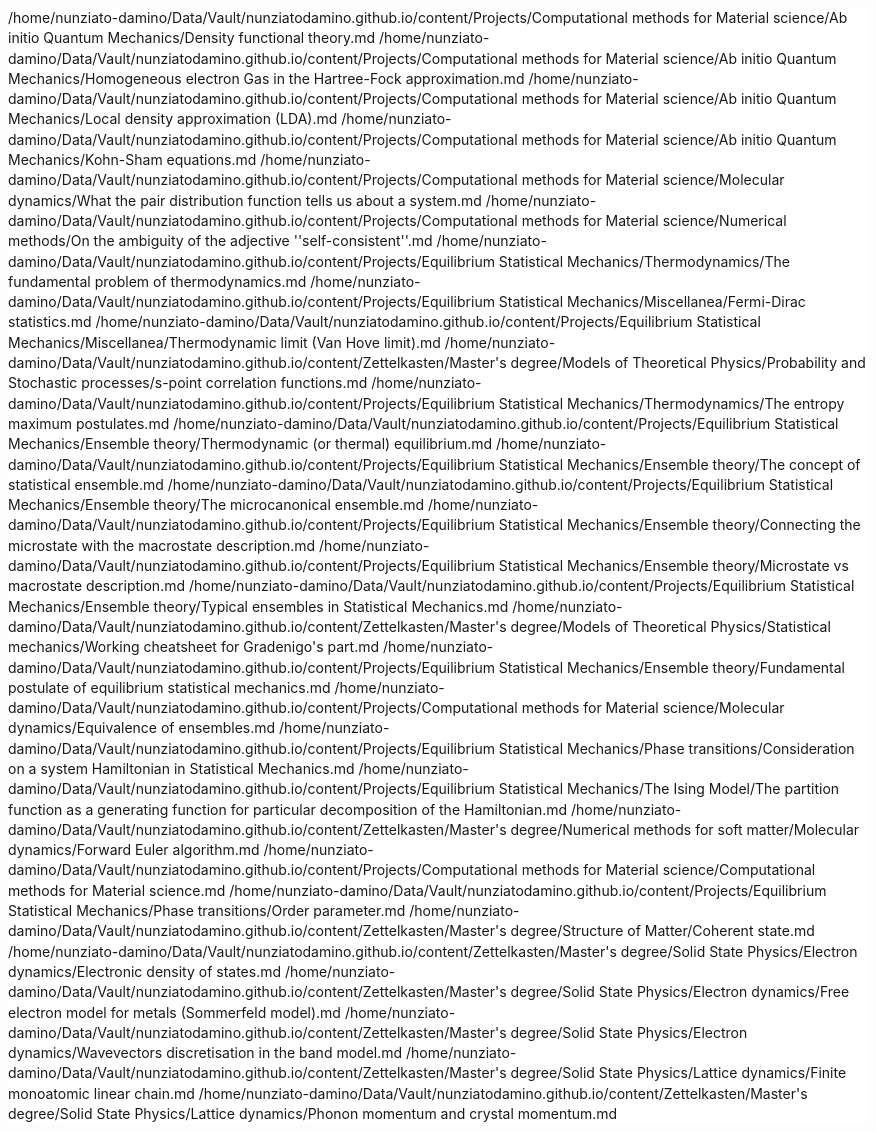 /home/nunziato-damino/Data/Vault/nunziatodamino.github.io/content/Projects/Computational methods for Material science/Ab initio Quantum Mechanics/Density functional theory.md
/home/nunziato-damino/Data/Vault/nunziatodamino.github.io/content/Projects/Computational methods for Material science/Ab initio Quantum Mechanics/Homogeneous electron Gas in the Hartree-Fock approximation.md
/home/nunziato-damino/Data/Vault/nunziatodamino.github.io/content/Projects/Computational methods for Material science/Ab initio Quantum Mechanics/Local density approximation (LDA).md
/home/nunziato-damino/Data/Vault/nunziatodamino.github.io/content/Projects/Computational methods for Material science/Ab initio Quantum Mechanics/Kohn-Sham equations.md
/home/nunziato-damino/Data/Vault/nunziatodamino.github.io/content/Projects/Computational methods for Material science/Molecular dynamics/What the pair distribution function tells us about a system.md
/home/nunziato-damino/Data/Vault/nunziatodamino.github.io/content/Projects/Computational methods for Material science/Numerical methods/On the ambiguity of the adjective ''self-consistent''.md
/home/nunziato-damino/Data/Vault/nunziatodamino.github.io/content/Projects/Equilibrium Statistical Mechanics/Thermodynamics/The fundamental problem of thermodynamics.md
/home/nunziato-damino/Data/Vault/nunziatodamino.github.io/content/Projects/Equilibrium Statistical Mechanics/Miscellanea/Fermi-Dirac statistics.md
/home/nunziato-damino/Data/Vault/nunziatodamino.github.io/content/Projects/Equilibrium Statistical Mechanics/Miscellanea/Thermodynamic limit (Van Hove limit).md
/home/nunziato-damino/Data/Vault/nunziatodamino.github.io/content/Zettelkasten/Master's degree/Models of Theoretical Physics/Probability and Stochastic processes/s-point correlation functions.md
/home/nunziato-damino/Data/Vault/nunziatodamino.github.io/content/Projects/Equilibrium Statistical Mechanics/Thermodynamics/The entropy maximum postulates.md
/home/nunziato-damino/Data/Vault/nunziatodamino.github.io/content/Projects/Equilibrium Statistical Mechanics/Ensemble theory/Thermodynamic (or thermal) equilibrium.md
/home/nunziato-damino/Data/Vault/nunziatodamino.github.io/content/Projects/Equilibrium Statistical Mechanics/Ensemble theory/The concept of statistical ensemble.md
/home/nunziato-damino/Data/Vault/nunziatodamino.github.io/content/Projects/Equilibrium Statistical Mechanics/Ensemble theory/The microcanonical ensemble.md
/home/nunziato-damino/Data/Vault/nunziatodamino.github.io/content/Projects/Equilibrium Statistical Mechanics/Ensemble theory/Connecting the microstate with the macrostate description.md
/home/nunziato-damino/Data/Vault/nunziatodamino.github.io/content/Projects/Equilibrium Statistical Mechanics/Ensemble theory/Microstate vs macrostate description.md
/home/nunziato-damino/Data/Vault/nunziatodamino.github.io/content/Projects/Equilibrium Statistical Mechanics/Ensemble theory/Typical ensembles in Statistical Mechanics.md
/home/nunziato-damino/Data/Vault/nunziatodamino.github.io/content/Zettelkasten/Master's degree/Models of Theoretical Physics/Statistical mechanics/Working cheatsheet for Gradenigo's part.md
/home/nunziato-damino/Data/Vault/nunziatodamino.github.io/content/Projects/Equilibrium Statistical Mechanics/Ensemble theory/Fundamental postulate of equilibrium statistical mechanics.md
/home/nunziato-damino/Data/Vault/nunziatodamino.github.io/content/Projects/Computational methods for Material science/Molecular dynamics/Equivalence of ensembles.md
/home/nunziato-damino/Data/Vault/nunziatodamino.github.io/content/Projects/Equilibrium Statistical Mechanics/Phase transitions/Consideration on a system Hamiltonian in Statistical Mechanics.md
/home/nunziato-damino/Data/Vault/nunziatodamino.github.io/content/Projects/Equilibrium Statistical Mechanics/The Ising Model/The partition function as a generating function for particular decomposition of the Hamiltonian.md
/home/nunziato-damino/Data/Vault/nunziatodamino.github.io/content/Zettelkasten/Master's degree/Numerical methods for soft matter/Molecular dynamics/Forward Euler algorithm.md
/home/nunziato-damino/Data/Vault/nunziatodamino.github.io/content/Projects/Computational methods for Material science/Computational methods for Material science.md
/home/nunziato-damino/Data/Vault/nunziatodamino.github.io/content/Projects/Equilibrium Statistical Mechanics/Phase transitions/Order parameter.md
/home/nunziato-damino/Data/Vault/nunziatodamino.github.io/content/Zettelkasten/Master's degree/Structure of Matter/Coherent state.md
/home/nunziato-damino/Data/Vault/nunziatodamino.github.io/content/Zettelkasten/Master's degree/Solid State Physics/Electron dynamics/Electronic density of states.md
/home/nunziato-damino/Data/Vault/nunziatodamino.github.io/content/Zettelkasten/Master's degree/Solid State Physics/Electron dynamics/Free electron model for metals (Sommerfeld model).md
/home/nunziato-damino/Data/Vault/nunziatodamino.github.io/content/Zettelkasten/Master's degree/Solid State Physics/Electron dynamics/Wavevectors discretisation in the band model.md
/home/nunziato-damino/Data/Vault/nunziatodamino.github.io/content/Zettelkasten/Master's degree/Solid State Physics/Lattice dynamics/Finite monoatomic linear chain.md
/home/nunziato-damino/Data/Vault/nunziatodamino.github.io/content/Zettelkasten/Master's degree/Solid State Physics/Lattice dynamics/Phonon momentum and crystal momentum.md